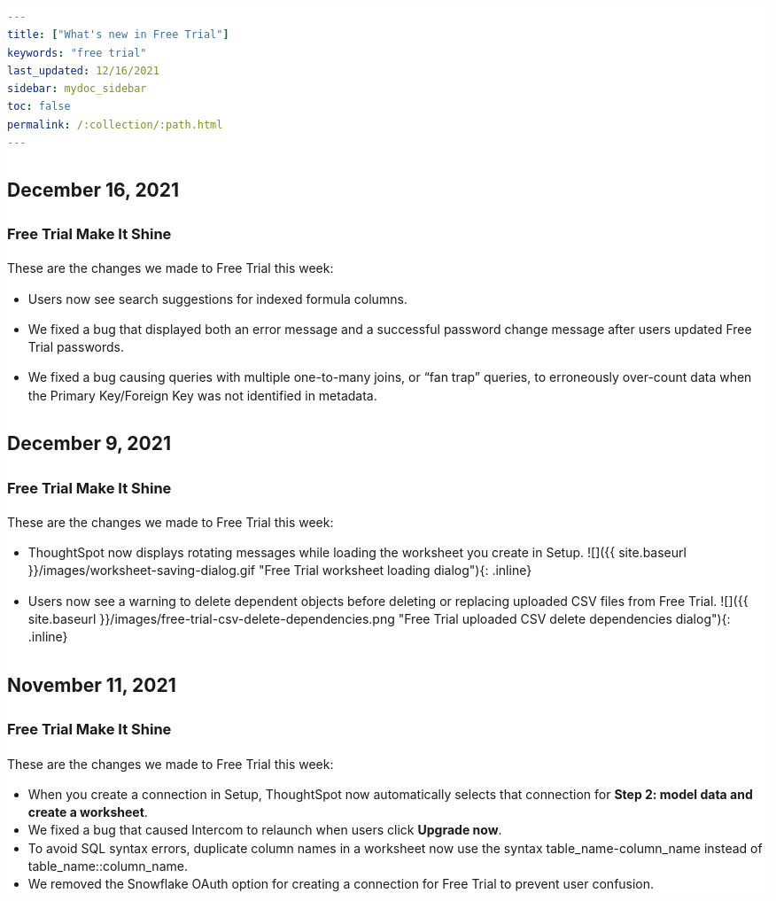 ```yaml
---
title: ["What's new in Free Trial"]
keywords: "free trial"
last_updated: 12/16/2021
sidebar: mydoc_sidebar
toc: false
permalink: /:collection/:path.html
---
```


## December 16, 2021

### Free Trial Make It Shine

These are the changes we made to Free Trial this week:

- Users now see search suggestions for indexed formula columns.

- We fixed a bug that displayed both an error message and a successful password change message after users updated Free Trial passwords.

- We fixed a bug causing queries with multiple one-to-many joins, or “fan trap” queries, to erroneously over-count data when the Primary Key/Foreign Key was not identified in metadata.

## December 9, 2021

### Free Trial Make It Shine

These are the changes we made to Free Trial this week:

- ThoughtSpot now displays rotating messages while loading the worksheet you create in Setup.
    ![]({{ site.baseurl }}/images/worksheet-saving-dialog.gif  "Free Trial worksheet loading dialog"){: .inline}

- Users now see a warning to delete dependent objects before deleting or replacing uploaded CSV files from Free Trial.
    ![]({{ site.baseurl }}/images/free-trial-csv-delete-dependencies.png  "Free Trial uploaded CSV delete dependencies dialog"){: .inline}


## November 11, 2021

### Free Trial Make It Shine

These are the changes we made to Free Trial this week:

- When you create a connection in Setup, ThoughtSpot now automatically selects that connection for **Step 2: model data and create a worksheet**.
- We fixed a bug that caused Intercom to relaunch when users click **Upgrade now**.
- To avoid SQL syntax errors, duplicate column names in a worksheet now use the syntax table_name-column_name instead of table_name::column_name.
- We removed the Snowflake OAuth option for creating a connection for Free Trial to prevent user confusion.
